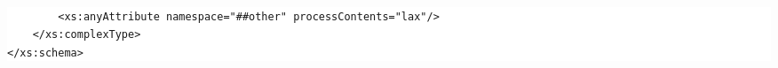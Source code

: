```
        <xs:anyAttribute namespace="##other" processContents="lax"/>
    </xs:complexType>
</xs:schema>
```
